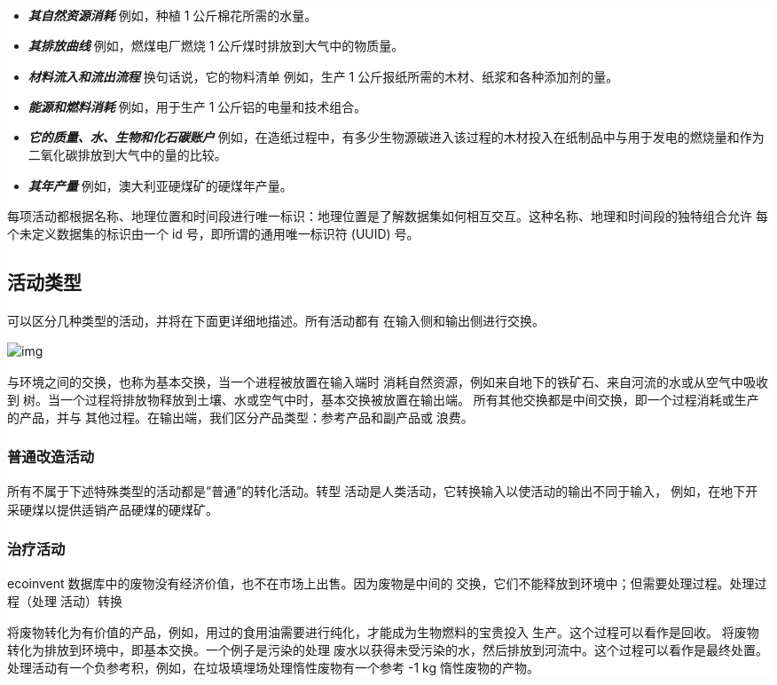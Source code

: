 - ***其自然资源消耗***
例如，种植 1 公斤棉花所需的水量。

- ***其排放曲线***
例如，燃煤电厂燃烧 1 公斤煤时排放到大气中的物质量。

- ***材料流入和流出流程***
换句话说，它的物料清单
例如，生产 1 公斤报纸所需的木材、纸浆和各种添加剂的量。

- ***能源和燃料消耗***
例如，用于生产 1 公斤铝的电量和技术组合。

- ***它的质量、水、生物和化石碳账户***
例如，在造纸过程中，有多少生物源碳进入该过程的木材投入在纸制品中与用于发电的燃烧量和作为二氧化碳排放到大气中的量的比较。

- ***其年产量***
例如，澳大利亚硬煤矿的硬煤年产量。

每项活动都根据名称、地理位置和时间段进行唯一标识：地理位置是了解数据集如何相互交互。这种名称、地理和时间段的独特组合允许
每个未定义数据集的标识由一个 id 号，即所谓的通用唯一标识符 (UUID) 号。

## 活动类型

可以区分几种类型的活动，并将在下面更详细地描述。所有活动都有
在输入侧和输出侧进行交换。

![img](https://ecoinvent.org/wp-content/uploads/2021/09/A-visual-conceptual-representation-of-an-ecoinvent-dataset-1-2048x1239.png)

与环境之间的交换，也称为基本交换，当一个进程被放置在输入端时
消耗自然资源，例如来自地下的铁矿石、来自河流的水或从空气中吸收到
树。当一个过程将排放物释放到土壤、水或空气中时，基本交换被放置在输出端。
所有其他交换都是中间交换，即一个过程消耗或生产的产品，并与
其他过程。在输出端，我们区分产品类型：参考产品和副产品或
浪费。

### 普通改造活动

所有不属于下述特殊类型的活动都是“普通”的转化活动。转型
活动是人类活动，它转换输入以使活动的输出不同于输入，
例如，在地下开采硬煤以提供适销产品硬煤的硬煤矿。

### 治疗活动

ecoinvent 数据库中的废物没有经济价值，也不在市场上出售。因为废物是中间的
交换，它们不能释放到环境中；但需要处理过程。处理过程（处理
活动）转换

将废物转化为有价值的产品，例如，用过的食用油需要进行纯化，才能成为生物燃料的宝贵投入
生产。这个过程可以看作是回收。
将废物转化为排放到环境中，即基本交换。一个例子是污染的处理
废水以获得未受污染的水，然后排放到河流中。这个过程可以看作是最终处置。
处理活动有一个负参考积，例如，在垃圾填埋场处理惰性废物有一个参考
-1 kg 惰性废物的产物。
